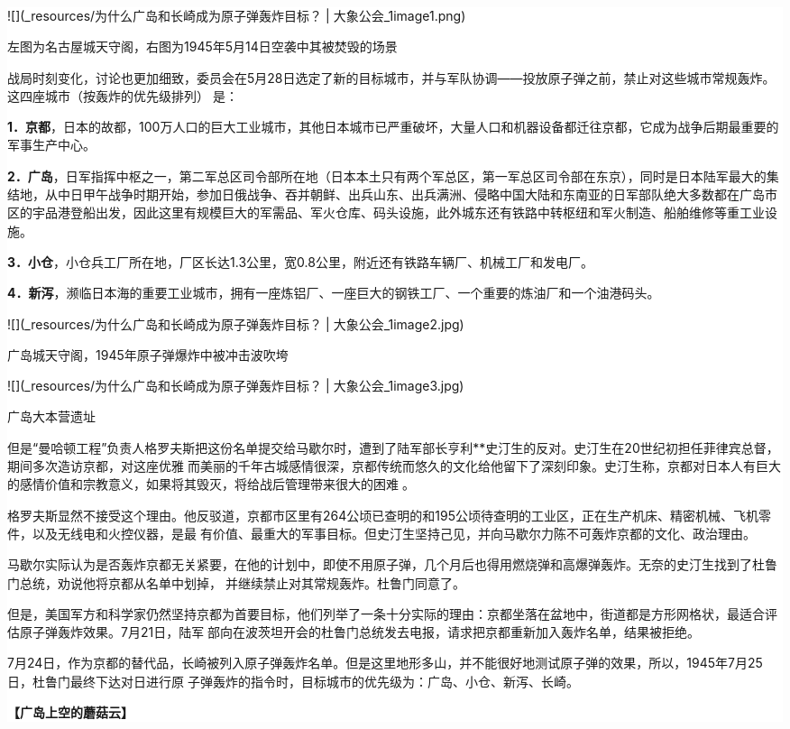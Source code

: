 
![](_resources/为什么广岛和长崎成为原子弹轰炸目标？ | 大象公会_1image1.png)

左图为名古屋城天守阁，右图为1945年5月14日空袭中其被焚毁的场景

  

战局时刻变化，讨论也更加细致，委员会在5月28日选定了新的目标城市，并与军队协调——投放原子弹之前，禁止对这些城市常规轰炸。这四座城市（按轰炸的优先级排列）
是：

  

**1．京都**，日本的故都，100万人口的巨大工业城市，其他日本城市已严重破坏，大量人口和机器设备都迁往京都，它成为战争后期最重要的军事生产中心。

  

**2．广岛**，日军指挥中枢之一，第二军总区司令部所在地（日本本土只有两个军总区，第一军总区司令部在东京），同时是日本陆军最大的集结地，从中日甲午战争时期开始，参加日俄战争、吞并朝鲜、出兵山东、出兵满洲、侵略中国大陆和东南亚的日军部队绝大多数都在广岛市区的宇品港登船出发，因此这里有规模巨大的军需品、军火仓库、码头设施，此外城东还有铁路中转枢纽和军火制造、船舶维修等重工业设施。

  

**3．小仓**，小仓兵工厂所在地，厂区长达1.3公里，宽0.8公里，附近还有铁路车辆厂、机械工厂和发电厂。

  

**4．新泻**，濒临日本海的重要工业城市，拥有一座炼铝厂、一座巨大的钢铁工厂、一个重要的炼油厂和一个油港码头。

  

![](_resources/为什么广岛和长崎成为原子弹轰炸目标？ | 大象公会_1image2.jpg)

广岛城天守阁，1945年原子弹爆炸中被冲击波吹垮

  

![](_resources/为什么广岛和长崎成为原子弹轰炸目标？ | 大象公会_1image3.jpg)

广岛大本营遗址

  

但是“曼哈顿工程”负责人格罗夫斯把这份名单提交给马歇尔时，遭到了陆军部长亨利**史汀生的反对。史汀生在20世纪初担任菲律宾总督，期间多次造访京都，对这座优雅
而美丽的千年古城感情很深，京都传统而悠久的文化给他留下了深刻印象。史汀生称，京都对日本人有巨大的感情价值和宗教意义，如果将其毁灭，将给战后管理带来很大的困难
。

  

格罗夫斯显然不接受这个理由。他反驳道，京都市区里有264公顷已查明的和195公顷待查明的工业区，正在生产机床、精密机械、飞机零件，以及无线电和火控仪器，是最
有价值、最重大的军事目标。但史汀生坚持己见，并向马歇尔力陈不可轰炸京都的文化、政治理由。

  

马歇尔实际认为是否轰炸京都无关紧要，在他的计划中，即使不用原子弹，几个月后也得用燃烧弹和高爆弹轰炸。无奈的史汀生找到了杜鲁门总统，劝说他将京都从名单中划掉，
并继续禁止对其常规轰炸。杜鲁门同意了。

  

但是，美国军方和科学家仍然坚持京都为首要目标，他们列举了一条十分实际的理由：京都坐落在盆地中，街道都是方形网格状，最适合评估原子弹轰炸效果。7月21日，陆军
部向在波茨坦开会的杜鲁门总统发去电报，请求把京都重新加入轰炸名单，结果被拒绝。

  

7月24日，作为京都的替代品，长崎被列入原子弹轰炸名单。但是这里地形多山，并不能很好地测试原子弹的效果，所以，1945年7月25日，杜鲁门最终下达对日进行原
子弹轰炸的指令时，目标城市的优先级为：广岛、小仓、新泻、长崎。

  

**【广岛上空的蘑菇云】**

